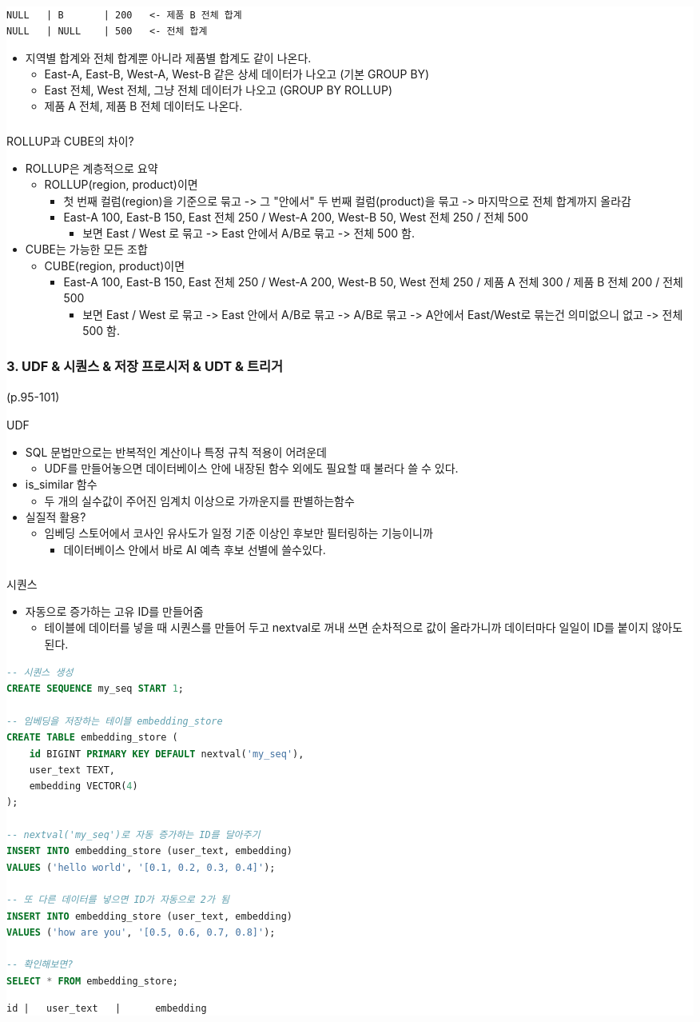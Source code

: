```plain text
NULL   | B       | 200   <- 제품 B 전체 합계
NULL   | NULL    | 500   <- 전체 합계
```
- 지역별 합계와 전체 합계뿐 아니라 제품별 합계도 같이 나온다.
  - East-A, East-B, West-A, West-B 같은 상세 데이터가 나오고 (기본 GROUP BY)
  - East 전체, West 전체, 그냥 전체 데이터가 나오고 (GROUP BY ROLLUP)
  - 제품 A 전체, 제품 B 전체 데이터도 나온다. 

###

ROLLUP과 CUBE의 차이?
- ROLLUP은 계층적으로 요약
  - ROLLUP(region, product)이면 
    - 첫 번째 컬럼(region)을 기준으로 묶고 -> 그 "안에서" 두 번째 컬럼(product)을 묶고 -> 마지막으로 전체 합계까지 올라감
    - East-A 100, East-B 150, East 전체 250 / West-A 200, West-B  50, West 전체 250 / 전체 500
      - 보면 East / West 로 묶고 -> East 안에서 A/B로 묶고 -> 전체 500 함.
- CUBE는 가능한 모든 조합
  - CUBE(region, product)이면
    - East-A 100, East-B 150, East 전체 250 / West-A 200, West-B  50, West 전체 250 / 제품 A 전체 300 / 제품 B 전체 200 / 전체 500
      - 보면 East / West 로 묶고 -> East 안에서 A/B로 묶고 -> A/B로 묶고 -> A안에서 East/West로 묶는건 의미없으니 없고 -> 전체 500 함.

###

### 3. UDF & 시퀀스 & 저장 프로시저 & UDT & 트리거 

(p.95-101)

UDF
- SQL 문법만으로는 반복적인 계산이나 특정 규칙 적용이 어려운데 
  - UDF를 만들어놓으면 데이터베이스 안에 내장된 함수 외에도 필요할 때 불러다 쓸 수 있다.
- is_similar 함수
  - 두 개의 실수값이 주어진 임계치 이상으로 가까운지를 판별하는함수
- 실질적 활용?
  - 임베딩 스토어에서 코사인 유사도가 일정 기준 이상인 후보만 필터링하는 기능이니까
    - 데이터베이스 안에서 바로 AI 예측 후보 선별에 쓸수있다.

###

시퀀스
- 자동으로 증가하는 고유 ID를 만들어줌
  - 테이블에 데이터를 넣을 때 시퀀스를 만들어 두고 nextval로 꺼내 쓰면 순차적으로 값이 올라가니까 데이터마다 일일이 ID를 붙이지 않아도 된다. 

```sql
-- 시퀀스 생성
CREATE SEQUENCE my_seq START 1;

-- 임베딩을 저장하는 테이블 embedding_store
CREATE TABLE embedding_store (
    id BIGINT PRIMARY KEY DEFAULT nextval('my_seq'),
    user_text TEXT,
    embedding VECTOR(4)
);

-- nextval('my_seq')로 자동 증가하는 ID를 달아주기
INSERT INTO embedding_store (user_text, embedding)
VALUES ('hello world', '[0.1, 0.2, 0.3, 0.4]');

-- 또 다른 데이터를 넣으면 ID가 자동으로 2가 됨
INSERT INTO embedding_store (user_text, embedding)
VALUES ('how are you', '[0.5, 0.6, 0.7, 0.8]');

-- 확인해보면?
SELECT * FROM embedding_store;
```
```plain text
id |   user_text   |      embedding
```